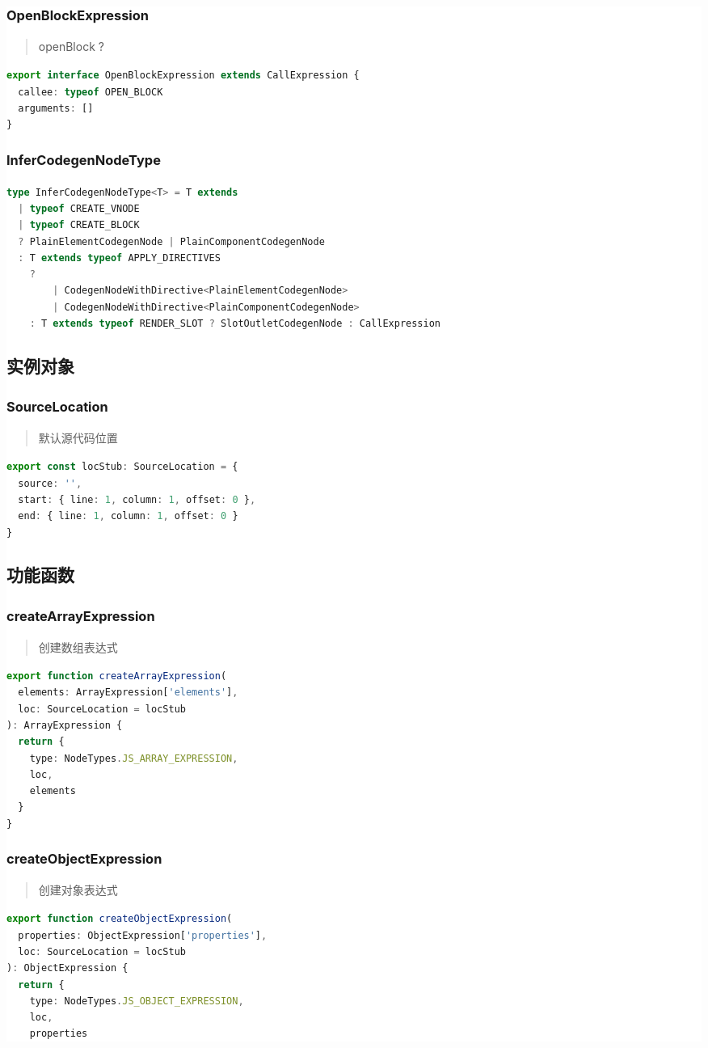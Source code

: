 ```ts
```
### OpenBlockExpression
> openBlock ?
```ts
export interface OpenBlockExpression extends CallExpression {
  callee: typeof OPEN_BLOCK
  arguments: []
}
```
### InferCodegenNodeType
> 
```ts
type InferCodegenNodeType<T> = T extends
  | typeof CREATE_VNODE
  | typeof CREATE_BLOCK
  ? PlainElementCodegenNode | PlainComponentCodegenNode
  : T extends typeof APPLY_DIRECTIVES
    ?
        | CodegenNodeWithDirective<PlainElementCodegenNode>
        | CodegenNodeWithDirective<PlainComponentCodegenNode>
    : T extends typeof RENDER_SLOT ? SlotOutletCodegenNode : CallExpression
```

## 实例对象
### SourceLocation
> 默认源代码位置
```ts
export const locStub: SourceLocation = {
  source: '',
  start: { line: 1, column: 1, offset: 0 },
  end: { line: 1, column: 1, offset: 0 }
}
```
## 功能函数
### createArrayExpression
> 创建数组表达式
```ts
export function createArrayExpression(
  elements: ArrayExpression['elements'],
  loc: SourceLocation = locStub
): ArrayExpression {
  return {
    type: NodeTypes.JS_ARRAY_EXPRESSION,
    loc,
    elements
  }
}
```
### createObjectExpression
> 创建对象表达式
```ts
export function createObjectExpression(
  properties: ObjectExpression['properties'],
  loc: SourceLocation = locStub
): ObjectExpression {
  return {
    type: NodeTypes.JS_OBJECT_EXPRESSION,
    loc,
    properties
```